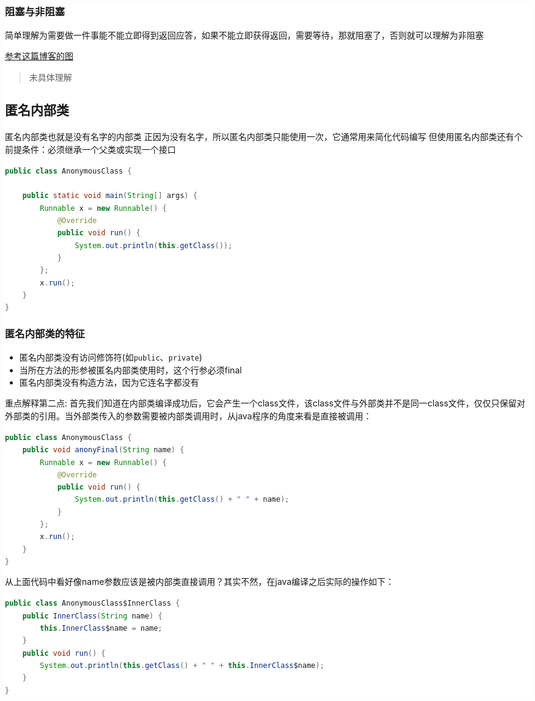 ### 阻塞与非阻塞
简单理解为需要做一件事能不能立即得到返回应答，如果不能立即获得返回，需要等待，那就阻塞了，否则就可以理解为非阻塞

[参考这篇博客的图](http://www.cnblogs.com/Anker/p/3254269.html)

> 未具体理解

## 匿名内部类
匿名内部类也就是没有名字的内部类
正因为没有名字，所以匿名内部类只能使用一次，它通常用来简化代码编写
但使用匿名内部类还有个前提条件：必须继承一个父类或实现一个接口
``` java
public class AnonymousClass {

    public static void main(String[] args) {
        Runnable x = new Runnable() {
            @Override
            public void run() {
                System.out.println(this.getClass());
            }
        };
        x.run();
    }
}
```
### 匿名内部类的特征
- 匿名内部类没有访问修饰符(如`public`、`private`)
- 当所在方法的形参被匿名内部类使用时，这个行参必须final
- 匿名内部类没有构造方法，因为它连名字都没有

重点解释第二点:
首先我们知道在内部类编译成功后，它会产生一个class文件，该class文件与外部类并不是同一class文件，仅仅只保留对外部类的引用。当外部类传入的参数需要被内部类调用时，从java程序的角度来看是直接被调用：
``` java
public class AnonymousClass {
    public void anonyFinal(String name) {
        Runnable x = new Runnable() {
            @Override
            public void run() {
                System.out.println(this.getClass() + " " + name);
            }
        };
        x.run();
    }
}
```
从上面代码中看好像name参数应该是被内部类直接调用？其实不然，在java编译之后实际的操作如下：
``` java
public class AnonymousClass$InnerClass {
    public InnerClass(String name) {
        this.InnerClass$name = name;
    }
    public void run() {
        System.out.println(this.getClass() + " " + this.InnerClass$name);
    }
}
```
